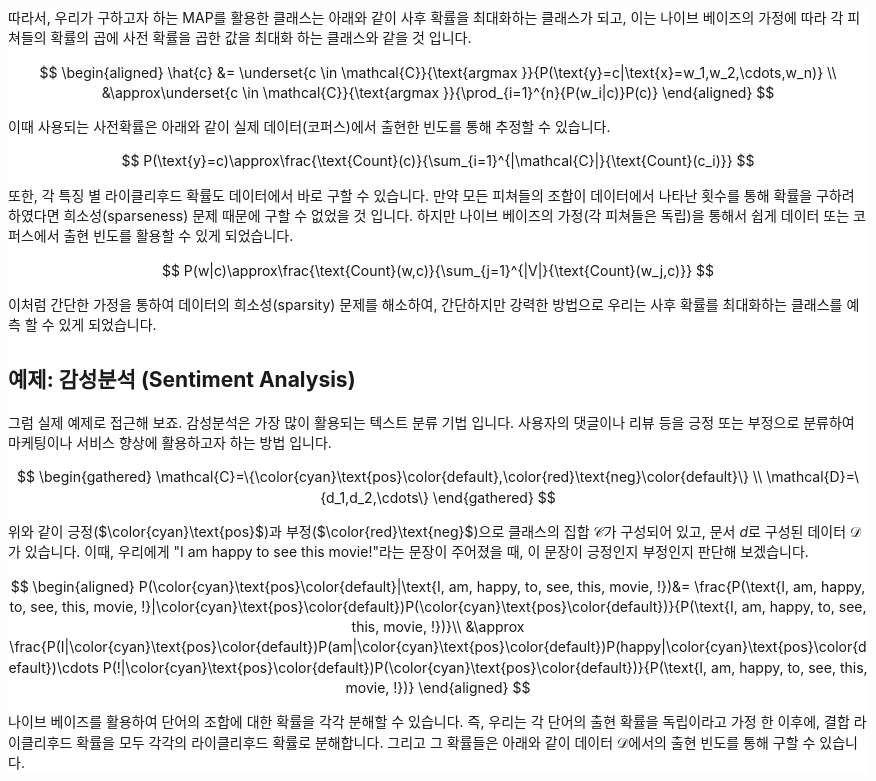 따라서, 우리가 구하고자 하는 MAP를 활용한 클래스는 아래와 같이 사후 확률을 최대화하는 클래스가 되고, 이는 나이브 베이즈의 가정에 따라 각 피쳐들의 확률의 곱에 사전 확률을 곱한 값을 최대화 하는 클래스와 같을 것 입니다.

$$
\begin{aligned}
\hat{c} &= \underset{c \in \mathcal{C}}{\text{argmax }}{P(\text{y}=c|\text{x}=w_1,w_2,\cdots,w_n)} \\
&\approx\underset{c \in \mathcal{C}}{\text{argmax }}{\prod_{i=1}^{n}{P(w_i|c)}P(c)}
\end{aligned}
$$

이때 사용되는 사전확률은 아래와 같이 실제 데이터(코퍼스)에서 출현한 빈도를 통해 추정할 수 있습니다.

$$
P(\text{y}=c)\approx\frac{\text{Count}(c)}{\sum_{i=1}^{|\mathcal{C}|}{\text{Count}(c_i)}}
$$

또한, 각 특징 별 라이클리후드 확률도 데이터에서 바로 구할 수 있습니다. 만약 모든 피쳐들의 조합이 데이터에서 나타난 횟수를 통해 확률을 구하려 하였다면 희소성(sparseness) 문제 때문에 구할 수 없었을 것 입니다. 하지만 나이브 베이즈의 가정(각 피쳐들은 독립)을 통해서 쉽게 데이터 또는 코퍼스에서 출현 빈도를 활용할 수 있게 되었습니다.

$$
P(w|c)\approx\frac{\text{Count}(w,c)}{\sum_{j=1}^{|V|}{\text{Count}(w_j,c)}}
$$

이처럼 간단한 가정을 통하여 데이터의 희소성(sparsity) 문제를 해소하여, 간단하지만 강력한 방법으로 우리는 사후 확률를 최대화하는 클래스를 예측 할 수 있게 되었습니다.

## 예제: 감성분석 (Sentiment Analysis)

그럼 실제 예제로 접근해 보죠. 감성분석은 가장 많이 활용되는 텍스트 분류 기법 입니다. 사용자의 댓글이나 리뷰 등을 긍정 또는 부정으로 분류하여 마케팅이나 서비스 향상에 활용하고자 하는 방법 입니다.

$$
\begin{gathered}
\mathcal{C}=\{\color{cyan}\text{pos}\color{default},\color{red}\text{neg}\color{default}\} \\
\mathcal{D}=\{d_1,d_2,\cdots\}
\end{gathered}
$$

위와 같이 긍정($\color{cyan}\text{pos}$)과 부정($\color{red}\text{neg}$)으로 클래스의 집합 $\mathcal{C}$가 구성되어 있고, 문서 $d$로 구성된 데이터 $\mathcal{D}$가 있습니다. 이때, 우리에게 "I am happy to see this movie!"라는 문장이 주어졌을 때, 이 문장이 긍정인지 부정인지 판단해 보겠습니다.

$$
\begin{aligned}
P(\color{cyan}\text{pos}\color{default}|\text{I, am, happy, to, see, this, movie, !})&= \frac{P(\text{I, am, happy, to, see, this, movie, !}|\color{cyan}\text{pos}\color{default})P(\color{cyan}\text{pos}\color{default})}{P(\text{I, am, happy, to, see, this, movie, !})}\\
&\approx \frac{P(I|\color{cyan}\text{pos}\color{default})P(am|\color{cyan}\text{pos}\color{default})P(happy|\color{cyan}\text{pos}\color{default})\cdots P(!|\color{cyan}\text{pos}\color{default})P(\color{cyan}\text{pos}\color{default})}{P(\text{I, am, happy, to, see, this, movie, !})}
\end{aligned}
$$

나이브 베이즈를 활용하여 단어의 조합에 대한 확률을 각각 분해할 수 있습니다. 즉, 우리는 각 단어의 출현 확률을 독립이라고 가정 한 이후에, 결합 라이클리후드 확률을 모두 각각의 라이클리후드 확률로 분해합니다. 그리고 그 확률들은 아래와 같이 데이터 $\mathcal{D}$에서의 출현 빈도를 통해 구할 수 있습니다.
